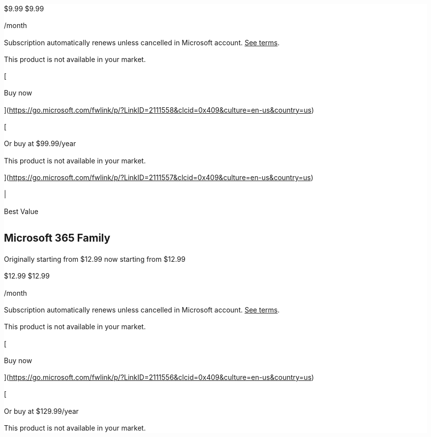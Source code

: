 $9.99 $9.99

/month

Subscription automatically renews unless cancelled in Microsoft account. [See terms](https://go.microsoft.com/fwlink/?linkid=2265909).

This product is not available in your market.

[

Buy now

](https://go.microsoft.com/fwlink/p/?LinkID=2111558&clcid=0x409&culture=en-us&country=us)

[

Or buy at $99.99/year

This product is not available in your market.











](https://go.microsoft.com/fwlink/p/?LinkID=2111557&clcid=0x409&culture=en-us&country=us)







 | 

Best Value

## Microsoft 365 Family

Originally starting from $12.99 now starting from $12.99

$12.99 $12.99

/month

Subscription automatically renews unless cancelled in Microsoft account. [See terms](https://go.microsoft.com/fwlink/?linkid=2265909).

This product is not available in your market.

[

Buy now

](https://go.microsoft.com/fwlink/p/?LinkID=2111556&clcid=0x409&culture=en-us&country=us)

[

Or buy at $129.99/year

This product is not available in your market.
